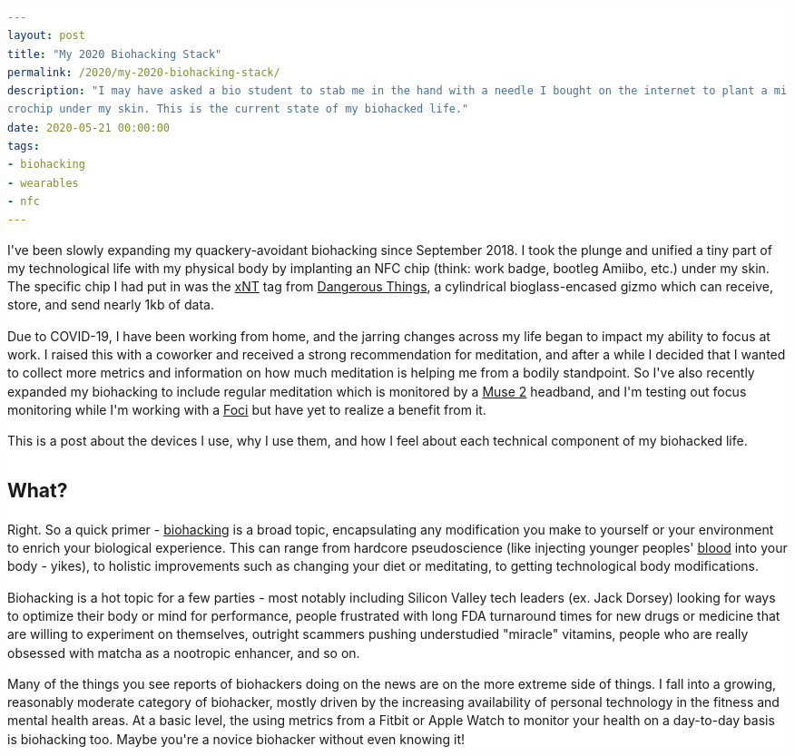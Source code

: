 ```yaml
---
layout: post
title: "My 2020 Biohacking Stack"
permalink: /2020/my-2020-biohacking-stack/
description: "I may have asked a bio student to stab me in the hand with a needle I bought on the internet to plant a microchip under my skin. This is the current state of my biohacked life."
date: 2020-05-21 00:00:00
tags:
- biohacking
- wearables
- nfc
---
```


I've been slowly expanding my quackery-avoidant biohacking since September 2018. I took the plunge and unified a tiny part of my technological life with my physical body by implanting an NFC chip (think: work badge, bootleg Amiibo, etc.) under my skin. The specific chip I had put in was the [xNT](https://dangerousthings.com/product/xnt/) tag from [Dangerous Things](https://dangerousthings.com/), a cylindrical bioglass-encased gizmo which can receive, store, and send nearly 1kb of data.

Due to COVID-19, I have been working from home, and the jarring changes across my life began to impact my ability to focus at work. I raised this with a coworker and received a strong recommendation for meditation, and after a while I decided that I wanted to collect more metrics and information on how much meditation is helping me from a bodily standpoint. So I've also recently expanded my biohacking to include regular meditation which is monitored by a [Muse 2](https://choosemuse.com/muse-2/) headband, and I'm testing out focus monitoring while I'm working with a [Foci](https://fociai.com/) but have yet to realize a benefit from it.

This is a post about the devices I use, why I use them, and how I feel about each technical component of my biohacked life.

## What?

Right. So a quick primer - [biohacking](https://en.wikipedia.org/wiki/Do-it-yourself_biology) is a broad topic, encapsulating any modification you make to yourself or your environment to enrich your biological experience. This can range from hardcore pseudoscience (like injecting younger peoples' [blood](https://www.fda.gov/news-events/press-announcements/statement-fda-commissioner-scott-gottlieb-md-and-director-fdas-center-biologics-evaluation-and-0) into your body - yikes), to holistic improvements such as changing your diet or meditating, to getting technological body modifications.

Biohacking is a hot topic for a few parties - most notably including Silicon Valley tech leaders (ex. Jack Dorsey) looking for ways to optimize their body or mind for performance, people frustrated with long FDA turnaround times for new drugs or medicine that are willing to experiment on themselves, outright scammers pushing understudied "miracle" vitamins, people who are really obsessed with matcha as a nootropic enhancer, and so on.

Many of the things you see reports of biohackers doing on the news are on the more extreme side of things. I fall into a growing, reasonably moderate category of biohacker, mostly driven by the increasing availability of personal technology in the fitness and mental health areas. At a basic level, the using metrics from a Fitbit or Apple Watch to monitor your health on a day-to-day basis is biohacking too. Maybe you're a novice biohacker without even knowing it!
